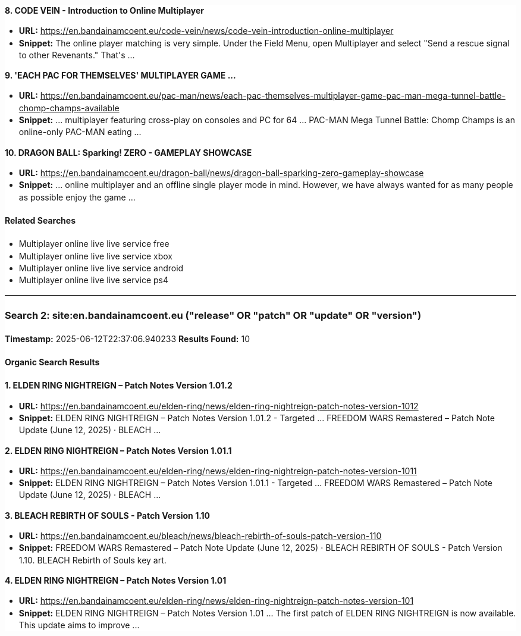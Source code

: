 **8. CODE VEIN - Introduction to Online Multiplayer**
* **URL:** https://en.bandainamcoent.eu/code-vein/news/code-vein-introduction-online-multiplayer
* **Snippet:** The online player matching is very simple. Under the Field Menu, open Multiplayer and select "Send a rescue signal to other Revenants." That's ...

**9. 'EACH PAC FOR THEMSELVES' MULTIPLAYER GAME ...**
* **URL:** https://en.bandainamcoent.eu/pac-man/news/each-pac-themselves-multiplayer-game-pac-man-mega-tunnel-battle-chomp-champs-available
* **Snippet:** ... multiplayer featuring cross-play on consoles and PC for 64 ... PAC-MAN Mega Tunnel Battle: Chomp Champs is an online-only PAC-MAN eating ...

**10. DRAGON BALL: Sparking! ZERO - GAMEPLAY SHOWCASE**
* **URL:** https://en.bandainamcoent.eu/dragon-ball/news/dragon-ball-sparking-zero-gameplay-showcase
* **Snippet:** ... online multiplayer and an offline single player mode in mind. However, we have always wanted for as many people as possible enjoy the game ...

#### Related Searches
* Multiplayer online live live service free
* Multiplayer online live live service xbox
* Multiplayer online live live service android
* Multiplayer online live live service ps4

---

### Search 2: site:en.bandainamcoent.eu ("release" OR "patch" OR "update" OR "version")
**Timestamp:** 2025-06-12T22:37:06.940233
**Results Found:** 10

#### Organic Search Results
**1. ELDEN RING NIGHTREIGN – Patch Notes Version 1.01.2**
* **URL:** https://en.bandainamcoent.eu/elden-ring/news/elden-ring-nightreign-patch-notes-version-1012
* **Snippet:** ELDEN RING NIGHTREIGN – Patch Notes Version 1.01.2 - Targeted ... FREEDOM WARS Remastered – Patch Note Update (June 12, 2025) · BLEACH ...

**2. ELDEN RING NIGHTREIGN – Patch Notes Version 1.01.1**
* **URL:** https://en.bandainamcoent.eu/elden-ring/news/elden-ring-nightreign-patch-notes-version-1011
* **Snippet:** ELDEN RING NIGHTREIGN – Patch Notes Version 1.01.1 - Targeted ... FREEDOM WARS Remastered – Patch Note Update (June 12, 2025) · BLEACH ...

**3. BLEACH REBIRTH OF SOULS - Patch Version 1.10**
* **URL:** https://en.bandainamcoent.eu/bleach/news/bleach-rebirth-of-souls-patch-version-110
* **Snippet:** FREEDOM WARS Remastered – Patch Note Update (June 12, 2025) · BLEACH REBIRTH OF SOULS - Patch Version 1.10. BLEACH Rebirth of Souls key art.

**4. ELDEN RING NIGHTREIGN – Patch Notes Version 1.01**
* **URL:** https://en.bandainamcoent.eu/elden-ring/news/elden-ring-nightreign-patch-notes-version-101
* **Snippet:** ELDEN RING NIGHTREIGN – Patch Notes Version 1.01 ... The first patch of ELDEN RING NIGHTREIGN is now available. This update aims to improve ...
